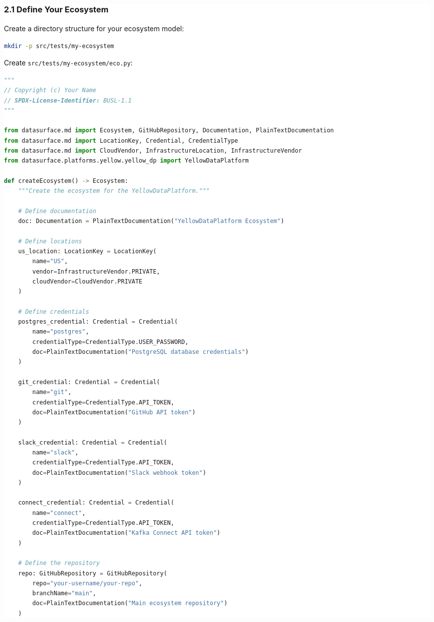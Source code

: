 ### 2.1 Define Your Ecosystem

Create a directory structure for your ecosystem model:

```bash
mkdir -p src/tests/my-ecosystem
```

Create `src/tests/my-ecosystem/eco.py`:

```python
"""
// Copyright (c) Your Name
// SPDX-License-Identifier: BUSL-1.1
"""

from datasurface.md import Ecosystem, GitHubRepository, Documentation, PlainTextDocumentation
from datasurface.md import LocationKey, Credential, CredentialType
from datasurface.md import CloudVendor, InfrastructureLocation, InfrastructureVendor
from datasurface.platforms.yellow.yellow_dp import YellowDataPlatform

def createEcosystem() -> Ecosystem:
    """Create the ecosystem for the YellowDataPlatform."""
    
    # Define documentation
    doc: Documentation = PlainTextDocumentation("YellowDataPlatform Ecosystem")
    
    # Define locations
    us_location: LocationKey = LocationKey(
        name="US",
        vendor=InfrastructureVendor.PRIVATE,
        cloudVendor=CloudVendor.PRIVATE
    )
    
    # Define credentials
    postgres_credential: Credential = Credential(
        name="postgres",
        credentialType=CredentialType.USER_PASSWORD,
        doc=PlainTextDocumentation("PostgreSQL database credentials")
    )
    
    git_credential: Credential = Credential(
        name="git",
        credentialType=CredentialType.API_TOKEN,
        doc=PlainTextDocumentation("GitHub API token")
    )
    
    slack_credential: Credential = Credential(
        name="slack",
        credentialType=CredentialType.API_TOKEN,
        doc=PlainTextDocumentation("Slack webhook token")
    )
    
    connect_credential: Credential = Credential(
        name="connect",
        credentialType=CredentialType.API_TOKEN,
        doc=PlainTextDocumentation("Kafka Connect API token")
    )
    
    # Define the repository
    repo: GitHubRepository = GitHubRepository(
        repo="your-username/your-repo",
        branchName="main",
        doc=PlainTextDocumentation("Main ecosystem repository")
    )
```